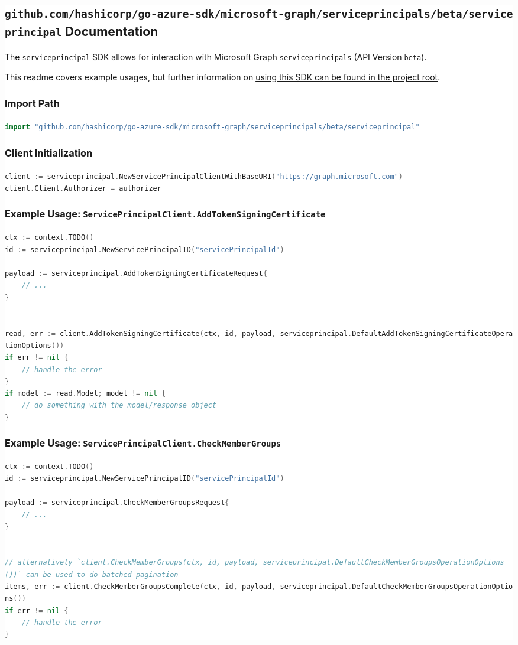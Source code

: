 
## `github.com/hashicorp/go-azure-sdk/microsoft-graph/serviceprincipals/beta/serviceprincipal` Documentation

The `serviceprincipal` SDK allows for interaction with Microsoft Graph `serviceprincipals` (API Version `beta`).

This readme covers example usages, but further information on [using this SDK can be found in the project root](https://github.com/hashicorp/go-azure-sdk/tree/main/docs).

### Import Path

```go
import "github.com/hashicorp/go-azure-sdk/microsoft-graph/serviceprincipals/beta/serviceprincipal"
```


### Client Initialization

```go
client := serviceprincipal.NewServicePrincipalClientWithBaseURI("https://graph.microsoft.com")
client.Client.Authorizer = authorizer
```


### Example Usage: `ServicePrincipalClient.AddTokenSigningCertificate`

```go
ctx := context.TODO()
id := serviceprincipal.NewServicePrincipalID("servicePrincipalId")

payload := serviceprincipal.AddTokenSigningCertificateRequest{
	// ...
}


read, err := client.AddTokenSigningCertificate(ctx, id, payload, serviceprincipal.DefaultAddTokenSigningCertificateOperationOptions())
if err != nil {
	// handle the error
}
if model := read.Model; model != nil {
	// do something with the model/response object
}
```


### Example Usage: `ServicePrincipalClient.CheckMemberGroups`

```go
ctx := context.TODO()
id := serviceprincipal.NewServicePrincipalID("servicePrincipalId")

payload := serviceprincipal.CheckMemberGroupsRequest{
	// ...
}


// alternatively `client.CheckMemberGroups(ctx, id, payload, serviceprincipal.DefaultCheckMemberGroupsOperationOptions())` can be used to do batched pagination
items, err := client.CheckMemberGroupsComplete(ctx, id, payload, serviceprincipal.DefaultCheckMemberGroupsOperationOptions())
if err != nil {
	// handle the error
}
```